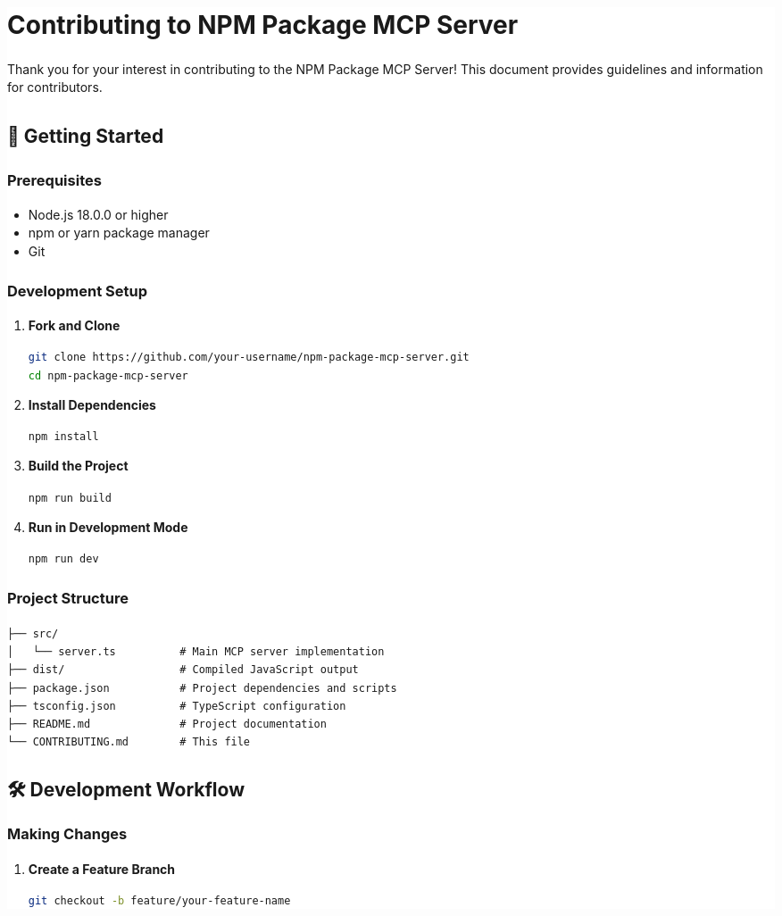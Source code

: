 # Contributing to NPM Package MCP Server

Thank you for your interest in contributing to the NPM Package MCP Server! This document provides guidelines and information for contributors.

## 🚀 Getting Started

### Prerequisites

- Node.js 18.0.0 or higher
- npm or yarn package manager
- Git

### Development Setup

1. **Fork and Clone**
   ```bash
   git clone https://github.com/your-username/npm-package-mcp-server.git
   cd npm-package-mcp-server
   ```

2. **Install Dependencies**
   ```bash
   npm install
   ```

3. **Build the Project**
   ```bash
   npm run build
   ```

4. **Run in Development Mode**
   ```bash
   npm run dev
   ```

### Project Structure

```
├── src/
│   └── server.ts          # Main MCP server implementation
├── dist/                  # Compiled JavaScript output
├── package.json           # Project dependencies and scripts
├── tsconfig.json          # TypeScript configuration
├── README.md              # Project documentation
└── CONTRIBUTING.md        # This file
```

## 🛠️ Development Workflow

### Making Changes

1. **Create a Feature Branch**
   ```bash
   git checkout -b feature/your-feature-name
   ```
